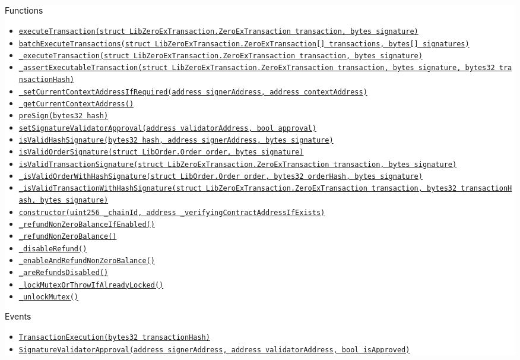 <div class="contract-index"><span class="contract-index-title">Functions</span><ul><li><a href="#ExitMixinTransactions.executeTransaction(struct LibZeroExTransaction.ZeroExTransaction,bytes)"><code class="function-signature">executeTransaction(struct LibZeroExTransaction.ZeroExTransaction transaction, bytes signature)</code></a></li><li><a href="#ExitMixinTransactions.batchExecuteTransactions(struct LibZeroExTransaction.ZeroExTransaction[],bytes[])"><code class="function-signature">batchExecuteTransactions(struct LibZeroExTransaction.ZeroExTransaction[] transactions, bytes[] signatures)</code></a></li><li><a href="#ExitMixinTransactions._executeTransaction(struct LibZeroExTransaction.ZeroExTransaction,bytes)"><code class="function-signature">_executeTransaction(struct LibZeroExTransaction.ZeroExTransaction transaction, bytes signature)</code></a></li><li><a href="#ExitMixinTransactions._assertExecutableTransaction(struct LibZeroExTransaction.ZeroExTransaction,bytes,bytes32)"><code class="function-signature">_assertExecutableTransaction(struct LibZeroExTransaction.ZeroExTransaction transaction, bytes signature, bytes32 transactionHash)</code></a></li><li><a href="#ExitMixinTransactions._setCurrentContextAddressIfRequired(address,address)"><code class="function-signature">_setCurrentContextAddressIfRequired(address signerAddress, address contextAddress)</code></a></li><li><a href="#ExitMixinTransactions._getCurrentContextAddress()"><code class="function-signature">_getCurrentContextAddress()</code></a></li><li class="inherited"><a href="0x#ISignatureValidator.preSign(bytes32)"><code class="function-signature">preSign(bytes32 hash)</code></a></li><li class="inherited"><a href="0x#ISignatureValidator.setSignatureValidatorApproval(address,bool)"><code class="function-signature">setSignatureValidatorApproval(address validatorAddress, bool approval)</code></a></li><li class="inherited"><a href="0x#ISignatureValidator.isValidHashSignature(bytes32,address,bytes)"><code class="function-signature">isValidHashSignature(bytes32 hash, address signerAddress, bytes signature)</code></a></li><li class="inherited"><a href="0x#ISignatureValidator.isValidOrderSignature(struct LibOrder.Order,bytes)"><code class="function-signature">isValidOrderSignature(struct LibOrder.Order order, bytes signature)</code></a></li><li class="inherited"><a href="0x#ISignatureValidator.isValidTransactionSignature(struct LibZeroExTransaction.ZeroExTransaction,bytes)"><code class="function-signature">isValidTransactionSignature(struct LibZeroExTransaction.ZeroExTransaction transaction, bytes signature)</code></a></li><li class="inherited"><a href="0x#ISignatureValidator._isValidOrderWithHashSignature(struct LibOrder.Order,bytes32,bytes)"><code class="function-signature">_isValidOrderWithHashSignature(struct LibOrder.Order order, bytes32 orderHash, bytes signature)</code></a></li><li class="inherited"><a href="0x#ISignatureValidator._isValidTransactionWithHashSignature(struct LibZeroExTransaction.ZeroExTransaction,bytes32,bytes)"><code class="function-signature">_isValidTransactionWithHashSignature(struct LibZeroExTransaction.ZeroExTransaction transaction, bytes32 transactionHash, bytes signature)</code></a></li><li class="inherited"><a href="0x#ExitLibEIP712ExchangeDomain.constructor(uint256,address)"><code class="function-signature">constructor(uint256 _chainId, address _verifyingContractAddressIfExists)</code></a></li><li class="inherited"><a href="0x#Refundable._refundNonZeroBalanceIfEnabled()"><code class="function-signature">_refundNonZeroBalanceIfEnabled()</code></a></li><li class="inherited"><a href="0x#Refundable._refundNonZeroBalance()"><code class="function-signature">_refundNonZeroBalance()</code></a></li><li class="inherited"><a href="0x#Refundable._disableRefund()"><code class="function-signature">_disableRefund()</code></a></li><li class="inherited"><a href="0x#Refundable._enableAndRefundNonZeroBalance()"><code class="function-signature">_enableAndRefundNonZeroBalance()</code></a></li><li class="inherited"><a href="0x#Refundable._areRefundsDisabled()"><code class="function-signature">_areRefundsDisabled()</code></a></li><li class="inherited"><a href="0x#ReentrancyGuard._lockMutexOrThrowIfAlreadyLocked()"><code class="function-signature">_lockMutexOrThrowIfAlreadyLocked()</code></a></li><li class="inherited"><a href="0x#ReentrancyGuard._unlockMutex()"><code class="function-signature">_unlockMutex()</code></a></li></ul><span class="contract-index-title">Events</span><ul><li class="inherited"><a href="0x#ITransactions.TransactionExecution(bytes32)"><code class="function-signature">TransactionExecution(bytes32 transactionHash)</code></a></li><li class="inherited"><a href="0x#ISignatureValidator.SignatureValidatorApproval(address,address,bool)"><code class="function-signature">SignatureValidatorApproval(address signerAddress, address validatorAddress, bool isApproved)</code></a></li></ul></div>
